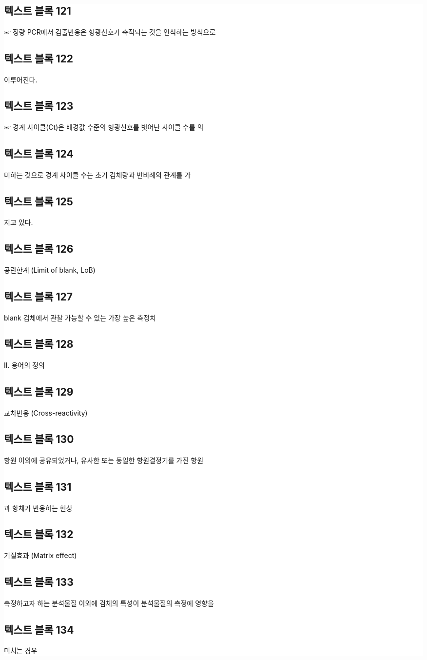 ## 텍스트 블록 121
☞ 정량 PCR에서 검출반응은 형광신호가 축적되는 것을 인식하는 방식으로

## 텍스트 블록 122
이루어진다.

## 텍스트 블록 123
☞ 경계 사이클(Ct)은 배경값 수준의 형광신호를 벗어난 사이클 수를 의

## 텍스트 블록 124
미하는 것으로 경계 사이클 수는 초기 검체량과 반비례의 관계를 가

## 텍스트 블록 125
지고 있다.

## 텍스트 블록 126
공란한계 (Limit of blank, LoB)

## 텍스트 블록 127
blank 검체에서 관찰 가능할 수 있는 가장 높은 측정치

## 텍스트 블록 128
Ⅱ. 용어의 정의

## 텍스트 블록 129
교차반응 (Cross-reactivity)

## 텍스트 블록 130
항원 이외에 공유되었거나, 유사한 또는 동일한 항원결정기를 가진 항원

## 텍스트 블록 131
과 항체가 반응하는 현상

## 텍스트 블록 132
기질효과 (Matrix effect)

## 텍스트 블록 133
측정하고자 하는 분석물질 이외에 검체의 특성이 분석물질의 측정에 영향을

## 텍스트 블록 134
미치는 경우
